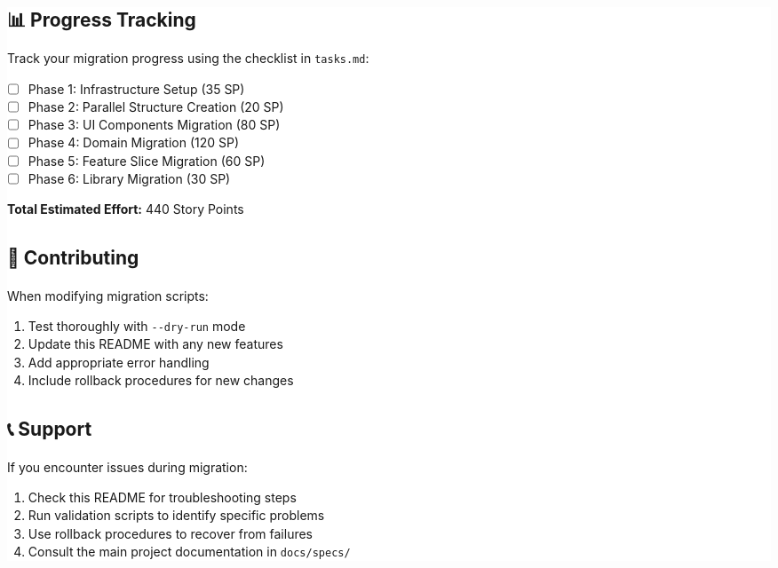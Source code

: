 ## 📊 Progress Tracking

Track your migration progress using the checklist in `tasks.md`:

- [ ] Phase 1: Infrastructure Setup (35 SP)
- [ ] Phase 2: Parallel Structure Creation (20 SP)
- [ ] Phase 3: UI Components Migration (80 SP)
- [ ] Phase 4: Domain Migration (120 SP)
- [ ] Phase 5: Feature Slice Migration (60 SP)
- [ ] Phase 6: Library Migration (30 SP)

**Total Estimated Effort:** 440 Story Points

## 🤝 Contributing

When modifying migration scripts:

1. Test thoroughly with `--dry-run` mode
2. Update this README with any new features
3. Add appropriate error handling
4. Include rollback procedures for new changes

## 📞 Support

If you encounter issues during migration:

1. Check this README for troubleshooting steps
2. Run validation scripts to identify specific problems
3. Use rollback procedures to recover from failures
4. Consult the main project documentation in `docs/specs/`
